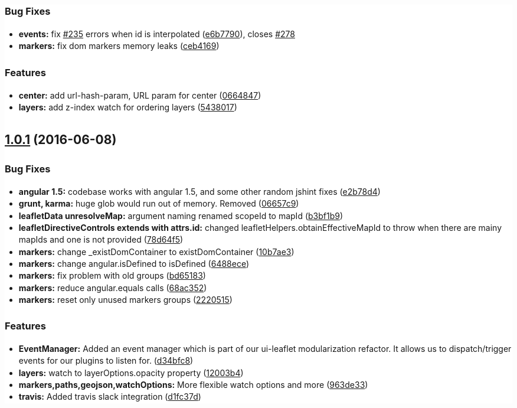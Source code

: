 
### Bug Fixes

* **events:** fix [#235](https://github.com/angular-ui/ui-leaflet/issues/235) errors when id is interpolated ([e6b7790](https://github.com/angular-ui/ui-leaflet/commit/e6b7790)), closes [#278](https://github.com/angular-ui/ui-leaflet/issues/278)
* **markers:** fix dom markers memory leaks ([ceb4169](https://github.com/angular-ui/ui-leaflet/commit/ceb4169))


### Features

* **center:** add url-hash-param, URL param for center ([0664847](https://github.com/angular-ui/ui-leaflet/commit/0664847))
* **layers:** add z-index watch for ordering layers ([5438017](https://github.com/angular-ui/ui-leaflet/commit/5438017))



<a name="1.0.1"></a>
## [1.0.1](https://github.com/angular-ui/ui-leaflet/compare/v1.0.0...v1.0.1) (2016-06-08)


### Bug Fixes

* **angular 1.5:** codebase works with angular 1.5, and some other random jshint fixes ([e2b78d4](https://github.com/angular-ui/ui-leaflet/commit/e2b78d4))
* **grunt, karma:** huge glob would run out of memory. Removed ([06657c9](https://github.com/angular-ui/ui-leaflet/commit/06657c9))
* **leafletData unresolveMap:** argument naming renamed scopeId to mapId ([b3bf1b9](https://github.com/angular-ui/ui-leaflet/commit/b3bf1b9))
* **leafletDirectiveControls extends with attrs.id:** changed leafletHelpers.obtainEffectiveMapId to throw when there are mainy mapIds and one is not provided ([78d64f5](https://github.com/angular-ui/ui-leaflet/commit/78d64f5))
* **markers:** change _existDomContainer to existDomContainer ([10b7ae3](https://github.com/angular-ui/ui-leaflet/commit/10b7ae3))
* **markers:** change angular.isDefined to isDefined ([6488ece](https://github.com/angular-ui/ui-leaflet/commit/6488ece))
* **markers:** fix problem with old groups ([bd65183](https://github.com/angular-ui/ui-leaflet/commit/bd65183))
* **markers:** reduce angular.equals calls ([68ac352](https://github.com/angular-ui/ui-leaflet/commit/68ac352))
* **markers:** reset only unused markers groups ([2220515](https://github.com/angular-ui/ui-leaflet/commit/2220515))


### Features

* **EventManager:** Added an event manager which is part of our ui-leaflet modularization refactor. It allows us to dispatch/trigger events for our plugins to listen for. ([d34bfc8](https://github.com/angular-ui/ui-leaflet/commit/d34bfc8))
* **layers:** watch to layerOptions.opacity property ([12003b4](https://github.com/angular-ui/ui-leaflet/commit/12003b4))
* **markers,paths,geojson,watchOptions:** More flexible watch options and more ([963de33](https://github.com/angular-ui/ui-leaflet/commit/963de33))
* **travis:** Added travis slack integration ([d1fc37d](https://github.com/angular-ui/ui-leaflet/commit/d1fc37d))
